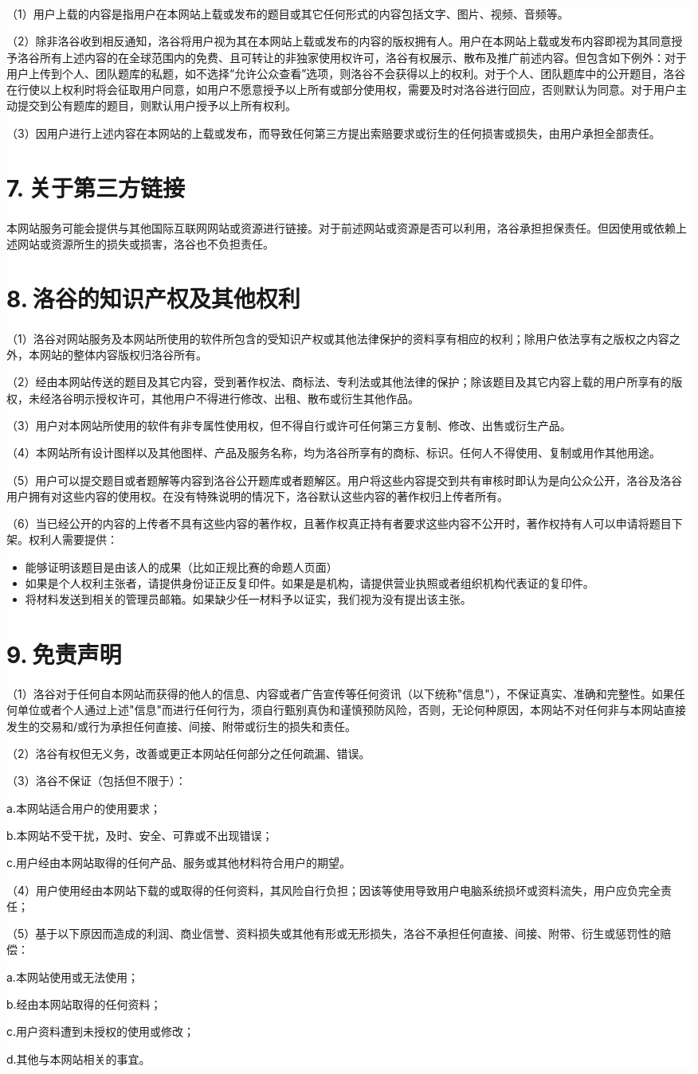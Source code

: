 （1）用户上载的内容是指用户在本网站上载或发布的题目或其它任何形式的内容包括文字、图片、视频、音频等。

（2）除非洛谷收到相反通知，洛谷将用户视为其在本网站上载或发布的内容的版权拥有人。用户在本网站上载或发布内容即视为其同意授予洛谷所有上述内容的在全球范围内的免费、且可转让的非独家使用权许可，洛谷有权展示、散布及推广前述内容。但包含如下例外：对于用户上传到个人、团队题库的私题，如不选择“允许公众查看”选项，则洛谷不会获得以上的权利。对于个人、团队题库中的公开题目，洛谷在行使以上权利时将会征取用户同意，如用户不愿意授予以上所有或部分使用权，需要及时对洛谷进行回应，否则默认为同意。对于用户主动提交到公有题库的题目，则默认用户授予以上所有权利。

（3）因用户进行上述内容在本网站的上载或发布，而导致任何第三方提出索赔要求或衍生的任何损害或损失，由用户承担全部责任。

# 7. 关于第三方链接

本网站服务可能会提供与其他国际互联网网站或资源进行链接。对于前述网站或资源是否可以利用，洛谷承担担保责任。但因使用或依赖上述网站或资源所生的损失或损害，洛谷也不负担责任。

# 8. 洛谷的知识产权及其他权利

（1）洛谷对网站服务及本网站所使用的软件所包含的受知识产权或其他法律保护的资料享有相应的权利；除用户依法享有之版权之内容之外，本网站的整体内容版权归洛谷所有。

（2）经由本网站传送的题目及其它内容，受到著作权法、商标法、专利法或其他法律的保护；除该题目及其它内容上载的用户所享有的版权，未经洛谷明示授权许可，其他用户不得进行修改、出租、散布或衍生其他作品。

（3）用户对本网站所使用的软件有非专属性使用权，但不得自行或许可任何第三方复制、修改、出售或衍生产品。

（4）本网站所有设计图样以及其他图样、产品及服务名称，均为洛谷所享有的商标、标识。任何人不得使用、复制或用作其他用途。

（5）用户可以提交题目或者题解等内容到洛谷公开题库或者题解区。用户将这些内容提交到共有审核时即认为是向公众公开，洛谷及洛谷用户拥有对这些内容的使用权。在没有特殊说明的情况下，洛谷默认这些内容的著作权归上传者所有。

（6）当已经公开的内容的上传者不具有这些内容的著作权，且著作权真正持有者要求这些内容不公开时，著作权持有人可以申请将题目下架。权利人需要提供：

- 能够证明该题目是由该人的成果（比如正规比赛的命题人页面）
- 如果是个人权利主张者，请提供身份证正反复印件。如果是是机构，请提供营业执照或者组织机构代表证的复印件。
- 将材料发送到相关的管理员邮箱。如果缺少任一材料予以证实，我们视为没有提出该主张。

# 9. 免责声明

（1）洛谷对于任何自本网站而获得的他人的信息、内容或者广告宣传等任何资讯（以下统称"信息"），不保证真实、准确和完整性。如果任何单位或者个人通过上述"信息"而进行任何行为，须自行甄别真伪和谨慎预防风险，否则，无论何种原因，本网站不对任何非与本网站直接发生的交易和/或行为承担任何直接、间接、附带或衍生的损失和责任。

（2）洛谷有权但无义务，改善或更正本网站任何部分之任何疏漏、错误。

（3）洛谷不保证（包括但不限于）：

a.本网站适合用户的使用要求；

b.本网站不受干扰，及时、安全、可靠或不出现错误；

c.用户经由本网站取得的任何产品、服务或其他材料符合用户的期望。

（4）用户使用经由本网站下载的或取得的任何资料，其风险自行负担；因该等使用导致用户电脑系统损坏或资料流失，用户应负完全责任；

（5）基于以下原因而造成的利润、商业信誉、资料损失或其他有形或无形损失，洛谷不承担任何直接、间接、附带、衍生或惩罚性的赔偿：

a.本网站使用或无法使用；

b.经由本网站取得的任何资料；

c.用户资料遭到未授权的使用或修改；

d.其他与本网站相关的事宜。
